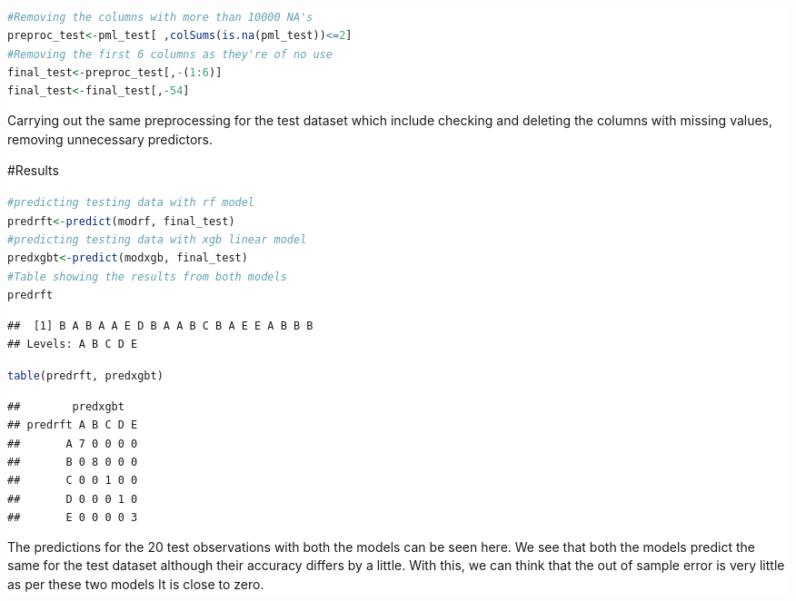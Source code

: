 ```r
#Removing the columns with more than 10000 NA's
preproc_test<-pml_test[ ,colSums(is.na(pml_test))<=2]
#Removing the first 6 columns as they're of no use
final_test<-preproc_test[,-(1:6)]
final_test<-final_test[,-54]
```
Carrying out the same preprocessing for the test dataset which include checking and deleting the columns with missing values, removing unnecessary predictors.

#Results

```r
#predicting testing data with rf model
predrft<-predict(modrf, final_test)
#predicting testing data with xgb linear model
predxgbt<-predict(modxgb, final_test)
#Table showing the results from both models
predrft
```

```
##  [1] B A B A A E D B A A B C B A E E A B B B
## Levels: A B C D E
```

```r
table(predrft, predxgbt)
```

```
##        predxgbt
## predrft A B C D E
##       A 7 0 0 0 0
##       B 0 8 0 0 0
##       C 0 0 1 0 0
##       D 0 0 0 1 0
##       E 0 0 0 0 3
```
The predictions for the 20 test observations with both the models can be seen here. We see that both the models predict the same for the test dataset although their accuracy differs by a little. With this, we can think that the out of sample error is very little as per these two models It is close to zero.

